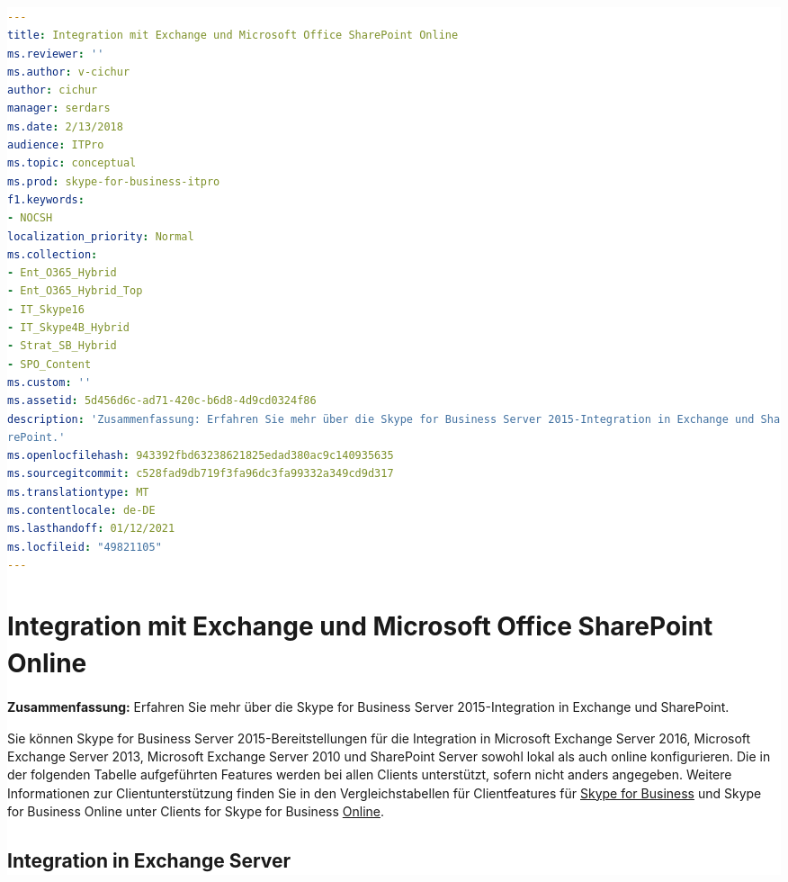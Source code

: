 ```yaml
---
title: Integration mit Exchange und Microsoft Office SharePoint Online
ms.reviewer: ''
ms.author: v-cichur
author: cichur
manager: serdars
ms.date: 2/13/2018
audience: ITPro
ms.topic: conceptual
ms.prod: skype-for-business-itpro
f1.keywords:
- NOCSH
localization_priority: Normal
ms.collection:
- Ent_O365_Hybrid
- Ent_O365_Hybrid_Top
- IT_Skype16
- IT_Skype4B_Hybrid
- Strat_SB_Hybrid
- SPO_Content
ms.custom: ''
ms.assetid: 5d456d6c-ad71-420c-b6d8-4d9cd0324f86
description: 'Zusammenfassung: Erfahren Sie mehr über die Skype for Business Server 2015-Integration in Exchange und SharePoint.'
ms.openlocfilehash: 943392fbd63238621825edad380ac9c140935635
ms.sourcegitcommit: c528fad9db719f3fa96dc3fa99332a349cd9d317
ms.translationtype: MT
ms.contentlocale: de-DE
ms.lasthandoff: 01/12/2021
ms.locfileid: "49821105"
---
```

# <a name="integration-with-exchange-and-sharepoint"></a>Integration mit Exchange und Microsoft Office SharePoint Online

**Zusammenfassung:** Erfahren Sie mehr über die Skype for Business Server 2015-Integration in Exchange und SharePoint.

Sie können Skype for Business Server 2015-Bereitstellungen für die Integration in Microsoft Exchange Server 2016, Microsoft Exchange Server 2013, Microsoft Exchange Server 2010 und SharePoint Server sowohl lokal als auch online konfigurieren. Die in der folgenden Tabelle aufgeführten Features werden bei allen Clients unterstützt, sofern nicht anders angegeben. Weitere Informationen zur Clientunterstützung finden Sie in den Vergleichstabellen für Clientfeatures für [Skype for Business](../plan-your-deployment/clients-and-devices/desktop-feature-comparison.md) und Skype for Business Online unter Clients for Skype for Business [Online](https://go.microsoft.com/fwlink/p/?LinkId=281902).

## <a name="integration-with-exchange-server"></a>Integration in Exchange Server
